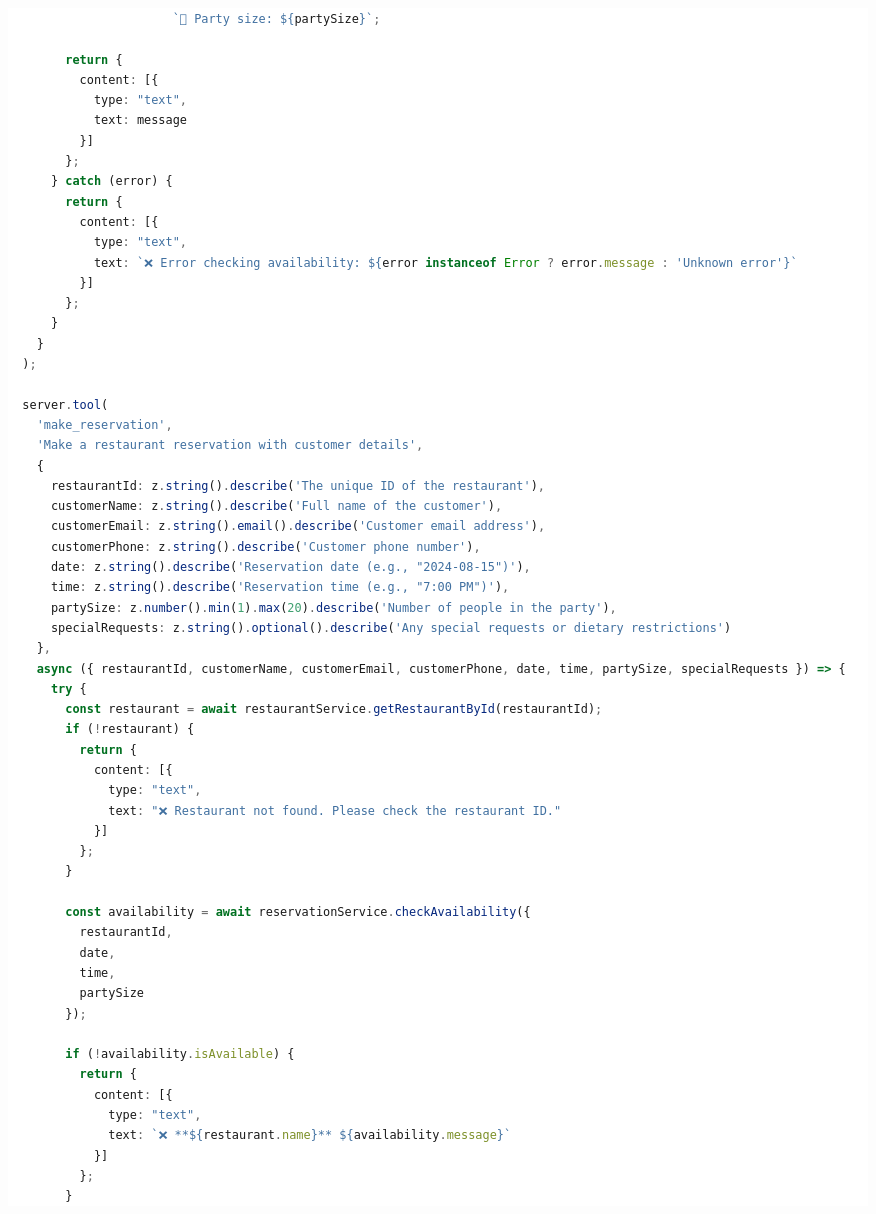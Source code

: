 ```typescript
                       `👥 Party size: ${partySize}`;

        return {
          content: [{
            type: "text",
            text: message
          }]
        };
      } catch (error) {
        return {
          content: [{
            type: "text",
            text: `❌ Error checking availability: ${error instanceof Error ? error.message : 'Unknown error'}`
          }]
        };
      }
    }
  );

  server.tool(
    'make_reservation',
    'Make a restaurant reservation with customer details',
    {
      restaurantId: z.string().describe('The unique ID of the restaurant'),
      customerName: z.string().describe('Full name of the customer'),
      customerEmail: z.string().email().describe('Customer email address'),
      customerPhone: z.string().describe('Customer phone number'),
      date: z.string().describe('Reservation date (e.g., "2024-08-15")'),
      time: z.string().describe('Reservation time (e.g., "7:00 PM")'),
      partySize: z.number().min(1).max(20).describe('Number of people in the party'),
      specialRequests: z.string().optional().describe('Any special requests or dietary restrictions')
    },
    async ({ restaurantId, customerName, customerEmail, customerPhone, date, time, partySize, specialRequests }) => {
      try {
        const restaurant = await restaurantService.getRestaurantById(restaurantId);
        if (!restaurant) {
          return {
            content: [{
              type: "text",
              text: "❌ Restaurant not found. Please check the restaurant ID."
            }]
          };
        }

        const availability = await reservationService.checkAvailability({
          restaurantId,
          date,
          time,
          partySize
        });

        if (!availability.isAvailable) {
          return {
            content: [{
              type: "text",
              text: `❌ **${restaurant.name}** ${availability.message}`
            }]
          };
        }

```